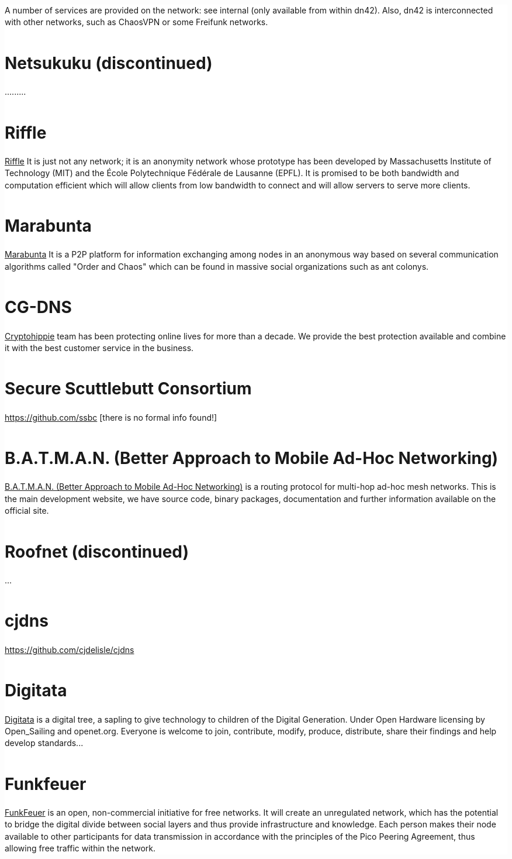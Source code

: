 A number of services are provided on the network: see internal (only available from within dn42). Also, dn42 is interconnected with other networks, such as ChaosVPN or some Freifunk networks.
# Netsukuku (discontinued)
.........
# Riffle 
[Riffle](http://resources.infosecinstitute.com/riffle-anonymity-network/) It is just not any network; it is an anonymity network whose prototype has been developed by Massachusetts Institute of Technology (MIT) and the École Polytechnique Fédérale de Lausanne (EPFL). It is promised to be both bandwidth and computation efficient which will allow clients from low bandwidth to connect and will allow servers to serve more clients.
# Marabunta 
[Marabunta](http://marabunta.laotracara.com/english.php) It is a P2P platform for information exchanging among nodes in an anonymous way based on several communication algorithms called "Order and Chaos" which can be found in massive social organizations such as ant colonys. 
# CG-DNS 
[Cryptohippie](https://secure.cryptohippie.com/) team has been protecting online lives for more than a decade. We provide the best protection available and combine it with the best customer service in the business. 
# Secure Scuttlebutt Consortium 
https://github.com/ssbc [there is no formal info found!] 
# B.A.T.M.A.N. (Better Approach to Mobile Ad-Hoc Networking) 
[B.A.T.M.A.N. (Better Approach to Mobile Ad-Hoc Networking)](https://www.open-mesh.org/projects/open-mesh/wiki) 
is a routing protocol for multi-hop ad-hoc mesh networks. This is the main development website, we have source code, binary packages, documentation and further information available on the official site. 
# Roofnet (discontinued)
...
# cjdns 
https://github.com/cjdelisle/cjdns
# Digitata 
[Digitata](https://sites.google.com/a/opensailing.net/digitata/) is a digital tree, a sapling to give technology to children of the Digital Generation. Under Open Hardware licensing by Open_Sailing and openet.org. Everyone is welcome to join, contribute, modify, produce, distribute, share their findings and help develop standards...
# Funkfeuer 
[FunkFeuer](https://www.funkfeuer.at/) is an open, non-commercial initiative for free networks. It will create an unregulated network, which has the potential to bridge the digital divide between social layers and thus provide infrastructure and knowledge.
Each person makes their node available to other participants for data transmission in accordance with the principles of the Pico Peering Agreement, thus allowing free traffic within the network.
